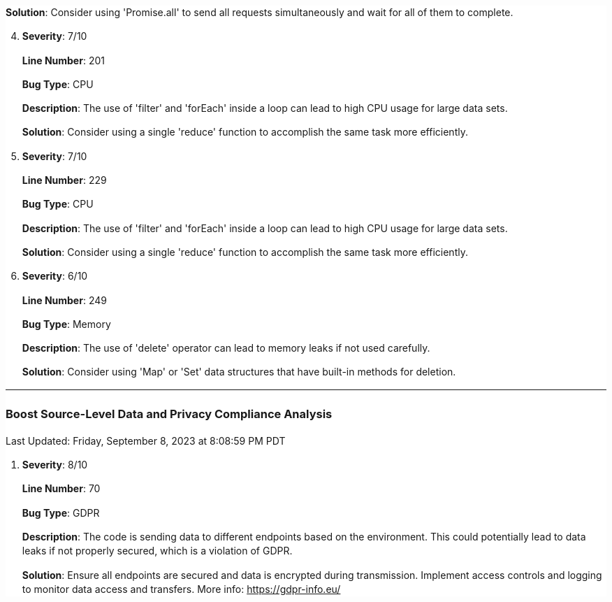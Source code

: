    **Solution**: Consider using 'Promise.all' to send all requests simultaneously and wait for all of them to complete.


4. **Severity**: 7/10

   **Line Number**: 201

   **Bug Type**: CPU

   **Description**: The use of 'filter' and 'forEach' inside a loop can lead to high CPU usage for large data sets.

   **Solution**: Consider using a single 'reduce' function to accomplish the same task more efficiently.


5. **Severity**: 7/10

   **Line Number**: 229

   **Bug Type**: CPU

   **Description**: The use of 'filter' and 'forEach' inside a loop can lead to high CPU usage for large data sets.

   **Solution**: Consider using a single 'reduce' function to accomplish the same task more efficiently.


6. **Severity**: 6/10

   **Line Number**: 249

   **Bug Type**: Memory

   **Description**: The use of 'delete' operator can lead to memory leaks if not used carefully.

   **Solution**: Consider using 'Map' or 'Set' data structures that have built-in methods for deletion.






---

### Boost Source-Level Data and Privacy Compliance Analysis

Last Updated: Friday, September 8, 2023 at 8:08:59 PM PDT

1. **Severity**: 8/10

   **Line Number**: 70

   **Bug Type**: GDPR

   **Description**: The code is sending data to different endpoints based on the environment. This could potentially lead to data leaks if not properly secured, which is a violation of GDPR.

   **Solution**: Ensure all endpoints are secured and data is encrypted during transmission. Implement access controls and logging to monitor data access and transfers. More info: https://gdpr-info.eu/

